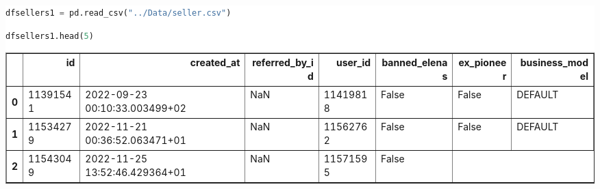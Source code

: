 
```python
dfsellers1 = pd.read_csv("../Data/seller.csv")
```


```python
dfsellers1.head(5)
```




<div>
<style scoped>
    .dataframe tbody tr th:only-of-type {
        vertical-align: middle;
    }

    .dataframe tbody tr th {
        vertical-align: top;
    }

    .dataframe thead th {
        text-align: right;
    }
</style>
<table border="1" class="dataframe">
  <thead>
    <tr style="text-align: right;">
      <th></th>
      <th>id</th>
      <th>created_at</th>
      <th>referred_by_id</th>
      <th>user_id</th>
      <th>banned_elenas</th>
      <th>ex_pioneer</th>
      <th>business_model</th>
    </tr>
  </thead>
  <tbody>
    <tr>
      <th>0</th>
      <td>11391541</td>
      <td>2022-09-23 00:10:33.003499+02</td>
      <td>NaN</td>
      <td>11419818</td>
      <td>False</td>
      <td>False</td>
      <td>DEFAULT</td>
    </tr>
    <tr>
      <th>1</th>
      <td>11534279</td>
      <td>2022-11-21 00:36:52.063471+01</td>
      <td>NaN</td>
      <td>11562762</td>
      <td>False</td>
      <td>False</td>
      <td>DEFAULT</td>
    </tr>
    <tr>
      <th>2</th>
      <td>11543049</td>
      <td>2022-11-25 13:52:46.429364+01</td>
      <td>NaN</td>
      <td>11571595</td>
      <td>False</td>